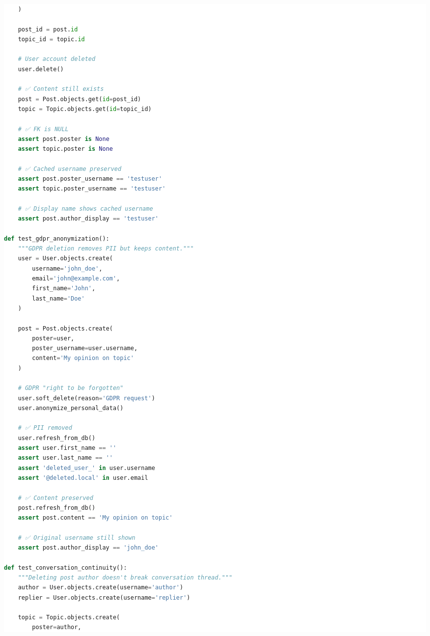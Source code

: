 ```python
    )

    post_id = post.id
    topic_id = topic.id

    # User account deleted
    user.delete()

    # ✅ Content still exists
    post = Post.objects.get(id=post_id)
    topic = Topic.objects.get(id=topic_id)

    # ✅ FK is NULL
    assert post.poster is None
    assert topic.poster is None

    # ✅ Cached username preserved
    assert post.poster_username == 'testuser'
    assert topic.poster_username == 'testuser'

    # ✅ Display name shows cached username
    assert post.author_display == 'testuser'

def test_gdpr_anonymization():
    """GDPR deletion removes PII but keeps content."""
    user = User.objects.create(
        username='john_doe',
        email='john@example.com',
        first_name='John',
        last_name='Doe'
    )

    post = Post.objects.create(
        poster=user,
        poster_username=user.username,
        content='My opinion on topic'
    )

    # GDPR "right to be forgotten"
    user.soft_delete(reason='GDPR request')
    user.anonymize_personal_data()

    # ✅ PII removed
    user.refresh_from_db()
    assert user.first_name == ''
    assert user.last_name == ''
    assert 'deleted_user_' in user.username
    assert '@deleted.local' in user.email

    # ✅ Content preserved
    post.refresh_from_db()
    assert post.content == 'My opinion on topic'

    # ✅ Original username still shown
    assert post.author_display == 'john_doe'

def test_conversation_continuity():
    """Deleting post author doesn't break conversation thread."""
    author = User.objects.create(username='author')
    replier = User.objects.create(username='replier')

    topic = Topic.objects.create(
        poster=author,
```